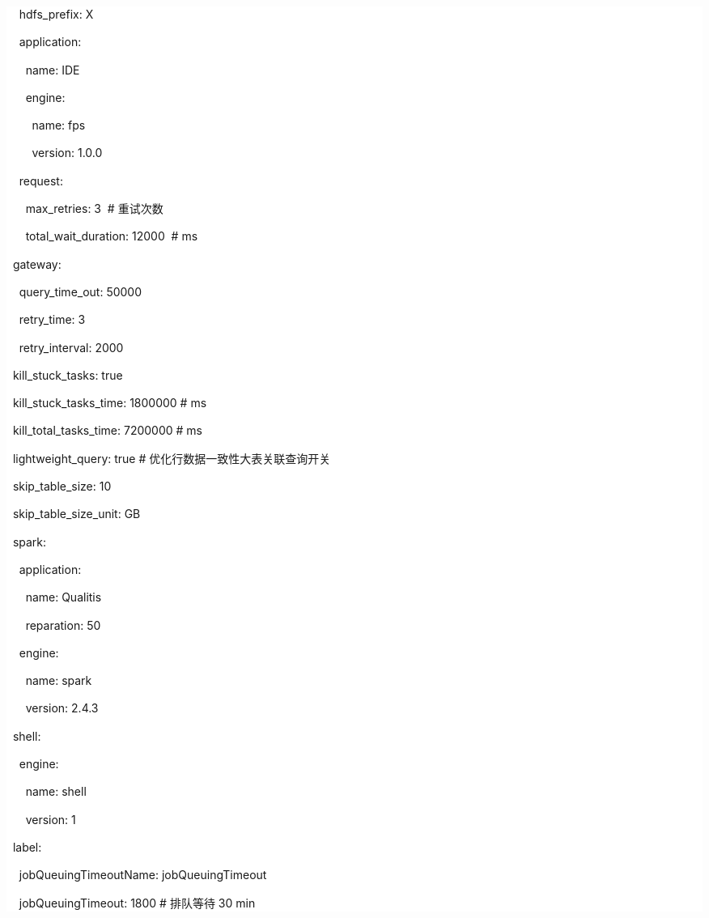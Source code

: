     hdfs_prefix: X

    application:

      name: IDE

      engine:

        name: fps

        version: 1.0.0

    request:

      max_retries: 3  \# 重试次数

      total_wait_duration: 12000  \# ms

  gateway:

    query_time_out: 50000

    retry_time: 3

    retry_interval: 2000

  kill_stuck_tasks: true

  kill_stuck_tasks_time: 1800000 \# ms

  kill_total_tasks_time: 7200000 \# ms

  lightweight_query: true \# 优化行数据一致性大表关联查询开关

  skip_table_size: 10

  skip_table_size_unit: GB

  spark:

    application:

      name: Qualitis

      reparation: 50

    engine:

      name: spark

      version: 2.4.3

  shell:

    engine:

      name: shell

      version: 1

  label:

    jobQueuingTimeoutName: jobQueuingTimeout

    jobQueuingTimeout: 1800 \# 排队等待 30 min
